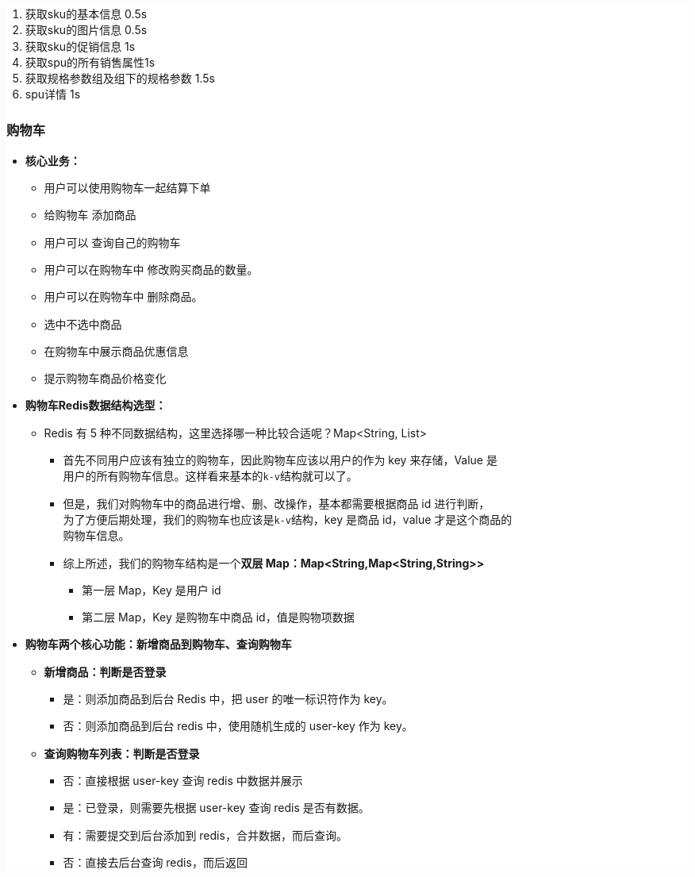 1.  获取sku的基本信息 0.5s
2.  获取sku的图片信息 0.5s
3.  获取sku的促销信息 1s
4.  获取spu的所有销售属性1s
5.  获取规格参数组及组下的规格参数 1.5s
6.  spu详情 1s

### 购物车

*   **核心业务：** 
    
    *   用户可以使用购物车一起结算下单
        
    *   给购物车 添加商品
        
    *   用户可以 查询自己的购物车
        
    *   用户可以在购物车中 修改购买商品的数量。
        
    *   用户可以在购物车中 删除商品。
        
    *   选中不选中商品
        
    *   在购物车中展示商品优惠信息
        
    *   提示购物车商品价格变化
    
*   **购物车Redis数据结构选型：** 
    
    *   Redis 有 5 种不同数据结构，这里选择哪一种比较合适呢？Map<String, List>
        
        *   首先不同用户应该有独立的购物车，因此购物车应该以用户的作为 key 来存储，Value 是  
            用户的所有购物车信息。这样看来基本的`k-v`结构就可以了。
            
        *   但是，我们对购物车中的商品进行增、删、改操作，基本都需要根据商品 id 进行判断，  
            为了方便后期处理，我们的购物车也应该是`k-v`结构，key 是商品 id，value 才是这个商品的  
            购物车信息。
            
        *   综上所述，我们的购物车结构是一个**双层 Map：Map<String,Map<String,String>>**
            
            *   第一层 Map，Key 是用户 id
                
            *   第二层 Map，Key 是购物车中商品 id，值是购物项数据
    
*   **购物车两个核心功能：新增商品到购物车、查询购物车**
    
    *   **新增商品：判断是否登录**
        
        *   是：则添加商品到后台 Redis 中，把 user 的唯一标识符作为 key。
            
        *   否：则添加商品到后台 redis 中，使用随机生成的 user-key 作为 key。
        
    *   **查询购物车列表：判断是否登录**
        
        *   否：直接根据 user-key 查询 redis 中数据并展示
            
        *   是：已登录，则需要先根据 user-key 查询 redis 是否有数据。
            
        *   有：需要提交到后台添加到 redis，合并数据，而后查询。
            
        *   否：直接去后台查询 redis，而后返回
            
